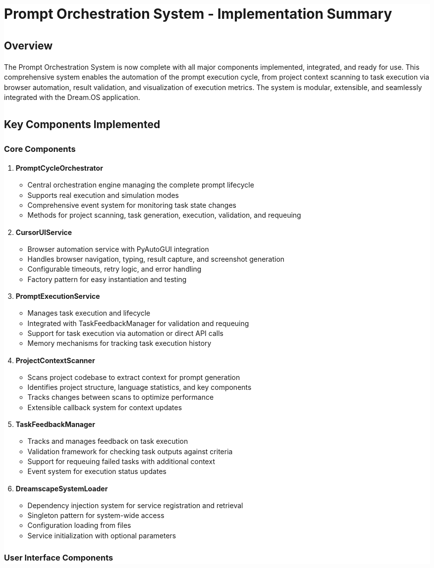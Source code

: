 # Prompt Orchestration System - Implementation Summary

## Overview

The Prompt Orchestration System is now complete with all major components implemented, integrated, and ready for use. This comprehensive system enables the automation of the prompt execution cycle, from project context scanning to task execution via browser automation, result validation, and visualization of execution metrics. The system is modular, extensible, and seamlessly integrated with the Dream.OS application.

## Key Components Implemented

### Core Components

1. **PromptCycleOrchestrator**
   - Central orchestration engine managing the complete prompt lifecycle
   - Supports real execution and simulation modes
   - Comprehensive event system for monitoring task state changes
   - Methods for project scanning, task generation, execution, validation, and requeuing

2. **CursorUIService**
   - Browser automation service with PyAutoGUI integration
   - Handles browser navigation, typing, result capture, and screenshot generation
   - Configurable timeouts, retry logic, and error handling
   - Factory pattern for easy instantiation and testing

3. **PromptExecutionService**
   - Manages task execution and lifecycle
   - Integrated with TaskFeedbackManager for validation and requeuing
   - Support for task execution via automation or direct API calls
   - Memory mechanisms for tracking task execution history

4. **ProjectContextScanner**
   - Scans project codebase to extract context for prompt generation
   - Identifies project structure, language statistics, and key components
   - Tracks changes between scans to optimize performance
   - Extensible callback system for context updates

5. **TaskFeedbackManager**
   - Tracks and manages feedback on task execution
   - Validation framework for checking task outputs against criteria
   - Support for requeuing failed tasks with additional context
   - Event system for execution status updates

6. **DreamscapeSystemLoader**
   - Dependency injection system for service registration and retrieval
   - Singleton pattern for system-wide access
   - Configuration loading from files
   - Service initialization with optional parameters

### User Interface Components
